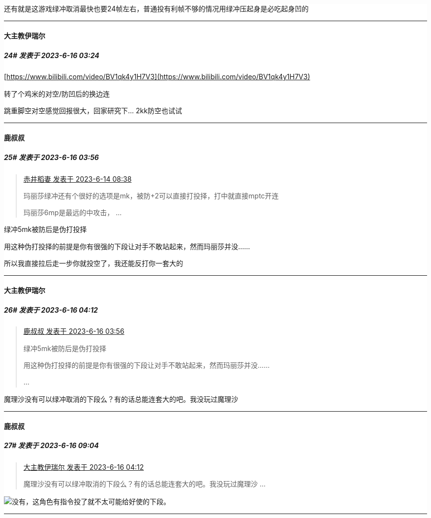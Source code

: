 还有就是这游戏绿冲取消最快也要24帧左右，普通投有利帧不够的情况用绿冲压起身是必吃起身凹的

*****

####  大主教伊瑞尔  
##### 24#       发表于 2023-6-16 03:24

[https://www.bilibili.com/video/BV1qk4y1H7V3](https://www.bilibili.com/video/BV1qk4y1H7V3)

转了个鸡米的对空/防凹后的换边连

跳重脚空对空感觉回报很大，回家研究下... 2kk防空也试试

*****

####  鹿叔叔  
##### 25#       发表于 2023-6-16 03:56

<blockquote><a href="httphttps://bbs.saraba1st.com/2b/forum.php?mod=redirect&amp;goto=findpost&amp;pid=61276599&amp;ptid=2139347" target="_blank">赤井稻妻 发表于 2023-6-14 08:38</a>

玛丽莎绿冲还有个很好的选项是mk，被防+2可以直接打投择，打中就直接mptc开连

玛丽莎6mp是最远的中攻击， ...</blockquote>
绿冲5mk被防后是伪打投择

用这种伪打投择的前提是你有很强的下段让对手不敢站起来，然而玛丽莎并没……

所以我直接拉后走一步你就投空了，我还能反打你一套大的

*****

####  大主教伊瑞尔  
##### 26#       发表于 2023-6-16 04:12

<blockquote><a href="httphttps://bbs.saraba1st.com/2b/forum.php?mod=redirect&amp;goto=findpost&amp;pid=61304338&amp;ptid=2139347" target="_blank">鹿叔叔 发表于 2023-6-16 03:56</a>

绿冲5mk被防后是伪打投择

用这种伪打投择的前提是你有很强的下段让对手不敢站起来，然而玛丽莎并没……

 ...</blockquote>
魔理沙没有可以绿冲取消的下段么？有的话总能连套大的吧。我没玩过魔理沙

*****

####  鹿叔叔  
##### 27#       发表于 2023-6-16 09:04

<blockquote><a href="httphttps://bbs.saraba1st.com/2b/forum.php?mod=redirect&amp;goto=findpost&amp;pid=61304355&amp;ptid=2139347" target="_blank">大主教伊瑞尔 发表于 2023-6-16 04:12</a>

魔理沙没有可以绿冲取消的下段么？有的话总能连套大的吧。我没玩过魔理沙 ...</blockquote>
<img src="https://static.saraba1st.com/image/smiley/face2017/218.png" referrerpolicy="no-referrer">没有，这角色有指令投了就不太可能给好使的下段。

*****

